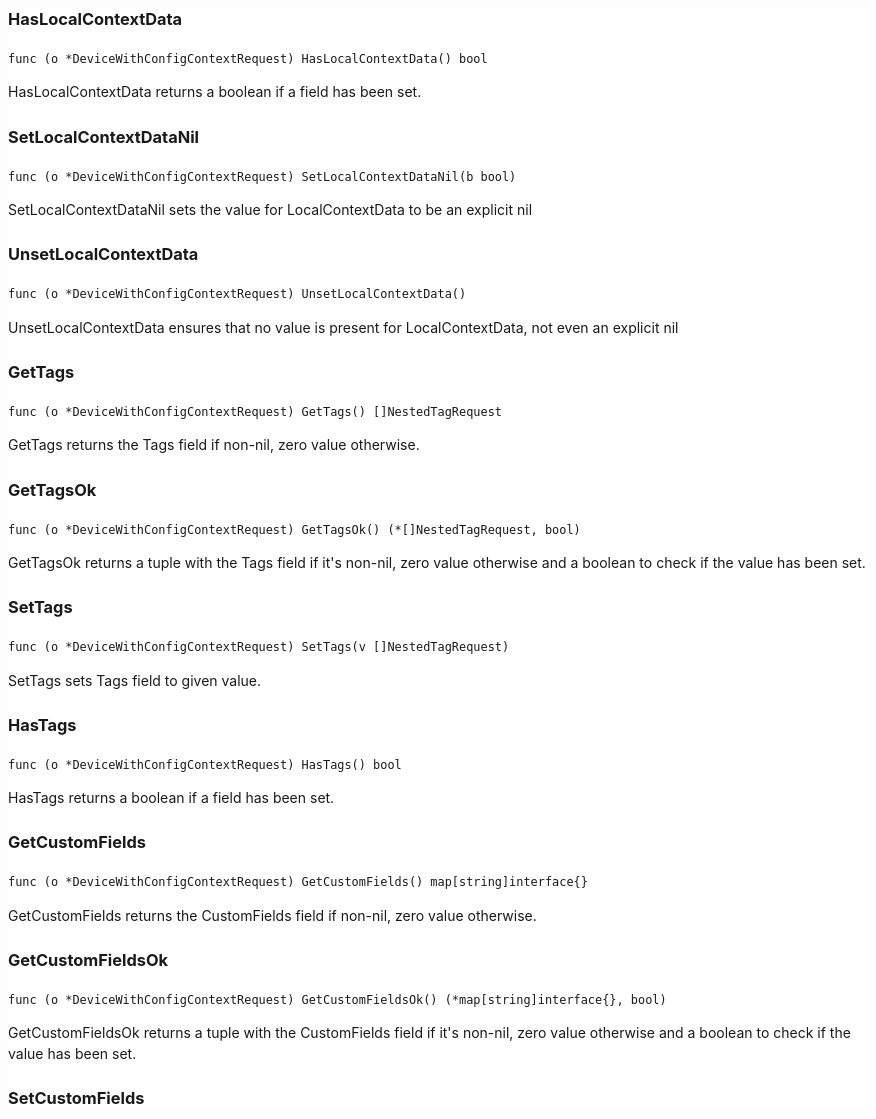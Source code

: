 ### HasLocalContextData

`func (o *DeviceWithConfigContextRequest) HasLocalContextData() bool`

HasLocalContextData returns a boolean if a field has been set.

### SetLocalContextDataNil

`func (o *DeviceWithConfigContextRequest) SetLocalContextDataNil(b bool)`

 SetLocalContextDataNil sets the value for LocalContextData to be an explicit nil

### UnsetLocalContextData
`func (o *DeviceWithConfigContextRequest) UnsetLocalContextData()`

UnsetLocalContextData ensures that no value is present for LocalContextData, not even an explicit nil
### GetTags

`func (o *DeviceWithConfigContextRequest) GetTags() []NestedTagRequest`

GetTags returns the Tags field if non-nil, zero value otherwise.

### GetTagsOk

`func (o *DeviceWithConfigContextRequest) GetTagsOk() (*[]NestedTagRequest, bool)`

GetTagsOk returns a tuple with the Tags field if it's non-nil, zero value otherwise
and a boolean to check if the value has been set.

### SetTags

`func (o *DeviceWithConfigContextRequest) SetTags(v []NestedTagRequest)`

SetTags sets Tags field to given value.

### HasTags

`func (o *DeviceWithConfigContextRequest) HasTags() bool`

HasTags returns a boolean if a field has been set.

### GetCustomFields

`func (o *DeviceWithConfigContextRequest) GetCustomFields() map[string]interface{}`

GetCustomFields returns the CustomFields field if non-nil, zero value otherwise.

### GetCustomFieldsOk

`func (o *DeviceWithConfigContextRequest) GetCustomFieldsOk() (*map[string]interface{}, bool)`

GetCustomFieldsOk returns a tuple with the CustomFields field if it's non-nil, zero value otherwise
and a boolean to check if the value has been set.

### SetCustomFields
